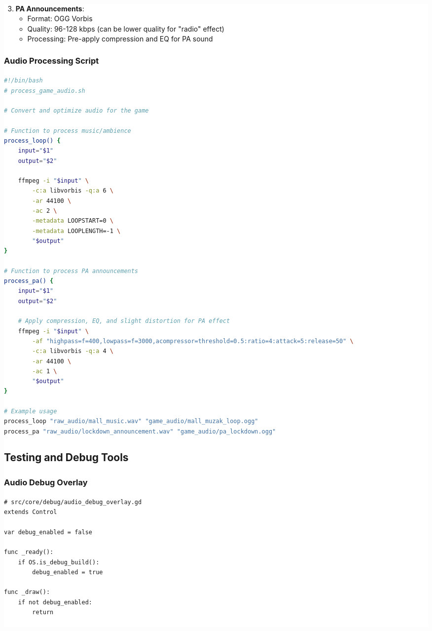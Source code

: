 3. **PA Announcements**:
   - Format: OGG Vorbis
   - Quality: 96-128 kbps (can be lower quality for "radio" effect)
   - Processing: Pre-apply compression and EQ for PA sound

### Audio Processing Script

```bash
#!/bin/bash
# process_game_audio.sh

# Convert and optimize audio for the game

# Function to process music/ambience
process_loop() {
    input="$1"
    output="$2"
    
    ffmpeg -i "$input" \
        -c:a libvorbis -q:a 6 \
        -ar 44100 \
        -ac 2 \
        -metadata LOOPSTART=0 \
        -metadata LOOPLENGTH=-1 \
        "$output"
}

# Function to process PA announcements
process_pa() {
    input="$1"
    output="$2"
    
    # Apply compression, EQ, and slight distortion for PA effect
    ffmpeg -i "$input" \
        -af "highpass=f=400,lowpass=f=3000,acompressor=threshold=0.5:ratio=4:attack=5:release=50" \
        -c:a libvorbis -q:a 4 \
        -ar 44100 \
        -ac 1 \
        "$output"
}

# Example usage
process_loop "raw_audio/mall_music.wav" "game_audio/mall_muzak_loop.ogg"
process_pa "raw_audio/lockdown_announcement.wav" "game_audio/pa_lockdown.ogg"
```

## Testing and Debug Tools

### Audio Debug Overlay

```gdscript
# src/core/debug/audio_debug_overlay.gd
extends Control

var debug_enabled = false

func _ready():
    if OS.is_debug_build():
        debug_enabled = true

func _draw():
    if not debug_enabled:
        return
    
```